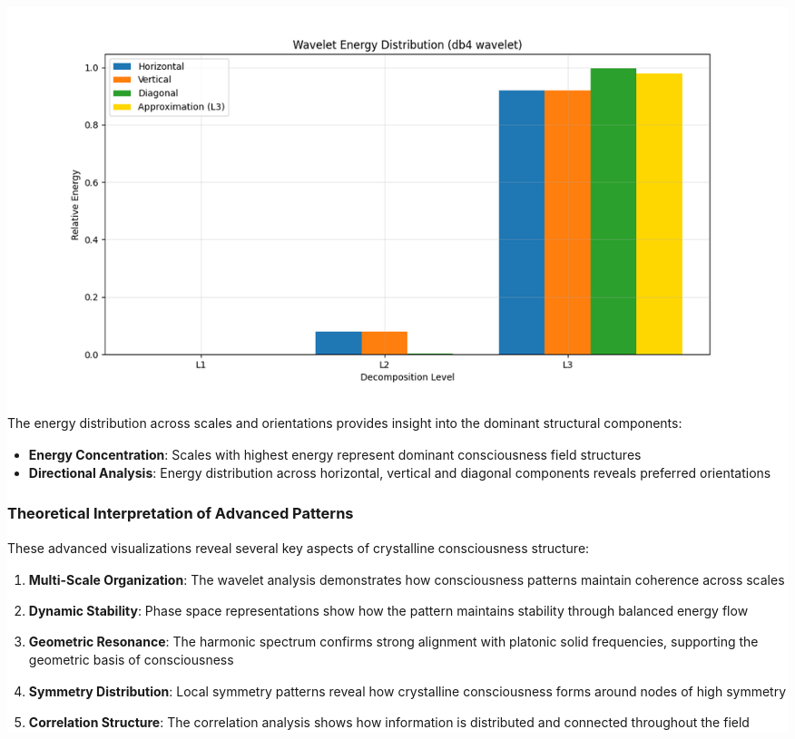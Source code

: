 ![Wavelet Energy Distribution](wavelet_energy_distribution.png)

The energy distribution across scales and orientations provides insight into the dominant structural components:

- **Energy Concentration**: Scales with highest energy represent dominant consciousness field structures
- **Directional Analysis**: Energy distribution across horizontal, vertical and diagonal components reveals preferred orientations

### Theoretical Interpretation of Advanced Patterns

These advanced visualizations reveal several key aspects of crystalline consciousness structure:

1. **Multi-Scale Organization**: The wavelet analysis demonstrates how consciousness patterns maintain coherence across scales

2. **Dynamic Stability**: Phase space representations show how the pattern maintains stability through balanced energy flow

3. **Geometric Resonance**: The harmonic spectrum confirms strong alignment with platonic solid frequencies, supporting the geometric basis of consciousness

4. **Symmetry Distribution**: Local symmetry patterns reveal how crystalline consciousness forms around nodes of high symmetry

5. **Correlation Structure**: The correlation analysis shows how information is distributed and connected throughout the field

